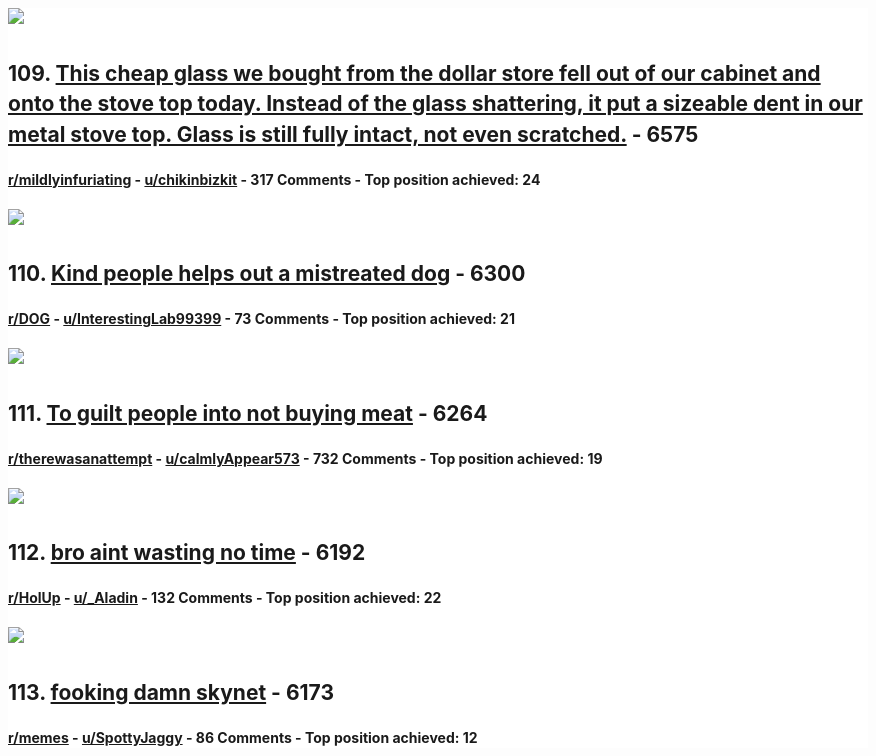 <a href="https://i.redd.it/6uxb1t4i6acb1.jpg"><img src="https://b.thumbs.redditmedia.com/mMURxPWtT9fJUXZHsItCr8xl1BispUZhGeJuPn_GKEM.jpg"></img></a>

## 109. [This cheap glass we bought from the dollar store fell out of our cabinet and onto the stove top today. Instead of the glass shattering, it put a sizeable dent in our metal stove top. Glass is still fully intact, not even scratched.](http://reddit.com/r/mildlyinfuriating/comments/151b35w/this_cheap_glass_we_bought_from_the_dollar_store/) - 6575
#### [r/mildlyinfuriating](http://reddit.com/r/mildlyinfuriating) - [u/chikinbizkit](http://reddit.com/u/chikinbizkit) - 317 Comments - Top position achieved: 24

<a href="https://i.redd.it/l0m5v2iuwccb1.jpg"><img src="https://b.thumbs.redditmedia.com/V1C_yE7RQvHqH6GbjQdV5d25DeVBFocBpdXiuy1whPU.jpg"></img></a>

## 110. [Kind people helps out a mistreated dog](http://reddit.com/r/DOG/comments/150sitc/kind_people_helps_out_a_mistreated_dog/) - 6300
#### [r/DOG](http://reddit.com/r/DOG) - [u/InterestingLab99399](http://reddit.com/u/InterestingLab99399) - 73 Comments - Top position achieved: 21

<a href="https://i.imgur.com/vjKvOFS.gifv"><img src="https://a.thumbs.redditmedia.com/F1XdUosPAx0UcO96KrPg8mS8qNhKLXkJCTj82KHOX78.jpg"></img></a>

## 111. [To guilt people into not buying meat](http://reddit.com/r/therewasanattempt/comments/151by8g/to_guilt_people_into_not_buying_meat/) - 6264
#### [r/therewasanattempt](http://reddit.com/r/therewasanattempt) - [u/calmlyAppear573](http://reddit.com/u/calmlyAppear573) - 732 Comments - Top position achieved: 19

<a href="https://i.redd.it/m60bcdfw2dcb1.jpg"><img src="https://b.thumbs.redditmedia.com/WNjWA66Fh7AuxeBg4BftvzKy9gln_1w0r2CMQQH7F9A.jpg"></img></a>

## 112. [bro aint wasting no time](http://reddit.com/r/HolUp/comments/150tmuv/bro_aint_wasting_no_time/) - 6192
#### [r/HolUp](http://reddit.com/r/HolUp) - [u/_Aladin](http://reddit.com/u/_Aladin) - 132 Comments - Top position achieved: 22

<a href="https://v.redd.it/d1jw7c8nh8cb1"><img src="https://b.thumbs.redditmedia.com/PCpUO-RLHzDOEv8hnJ5CKJPcPrUPcXb8VP8rgvnoihI.jpg"></img></a>

## 113. [fooking damn skynet](http://reddit.com/r/memes/comments/150vt0w/fooking_damn_skynet/) - 6173
#### [r/memes](http://reddit.com/r/memes) - [u/SpottyJaggy](http://reddit.com/u/SpottyJaggy) - 86 Comments - Top position achieved: 12
